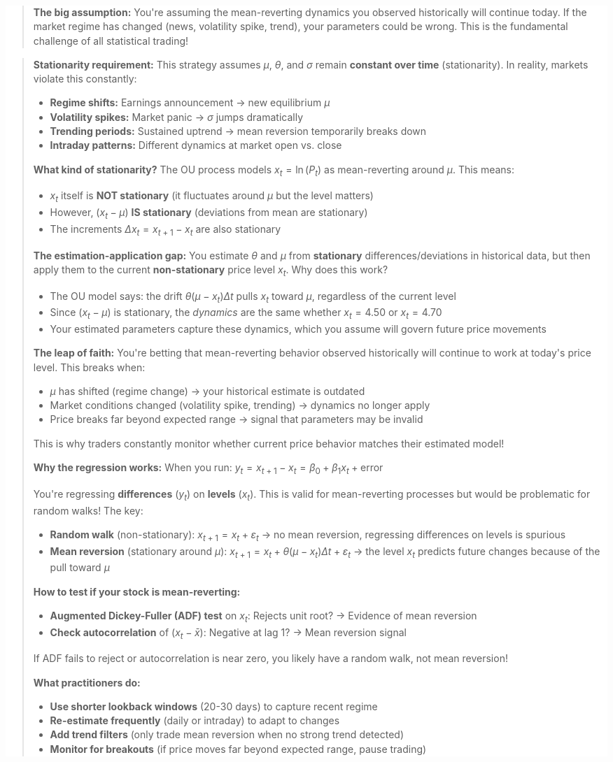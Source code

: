 > **The big assumption:** You're assuming the mean-reverting dynamics you observed historically will continue today. If the market regime has changed (news, volatility spike, trend), your parameters could be wrong. This is the fundamental challenge of all statistical trading!

> **Stationarity requirement:** This strategy assumes $\mu$, $\theta$, and $\sigma$ remain **constant over time** (stationarity). In reality, markets violate this constantly:
> 
> - **Regime shifts:** Earnings announcement → new equilibrium $\mu$
> - **Volatility spikes:** Market panic → $\sigma$ jumps dramatically  
> - **Trending periods:** Sustained uptrend → mean reversion temporarily breaks down
> - **Intraday patterns:** Different dynamics at market open vs. close
> 
> **What kind of stationarity?** The OU process models $x_t = \ln(P_t)$ as mean-reverting around $\mu$. This means:
> - $x_t$ itself is **NOT stationary** (it fluctuates around $\mu$ but the level matters)
> - However, $(x_t - \mu)$ **IS stationary** (deviations from mean are stationary)
> - The increments $\Delta x_t = x_{t+1} - x_t$ are also stationary
> 
> **The estimation-application gap:** You estimate $\theta$ and $\mu$ from **stationary** differences/deviations in historical data, but then apply them to the current **non-stationary** price level $x_t$. Why does this work?
> 
> - The OU model says: the drift $\theta(\mu - x_t)\Delta t$ pulls $x_t$ toward $\mu$, regardless of the current level
> - Since $(x_t - \mu)$ is stationary, the *dynamics* are the same whether $x_t = 4.50$ or $x_t = 4.70$
> - Your estimated parameters capture these dynamics, which you assume will govern future price movements
> 
> **The leap of faith:** You're betting that mean-reverting behavior observed historically will continue to work at today's price level. This breaks when:
> - $\mu$ has shifted (regime change) → your historical estimate is outdated
> - Market conditions changed (volatility spike, trending) → dynamics no longer apply
> - Price breaks far beyond expected range → signal that parameters may be invalid
> 
> This is why traders constantly monitor whether current price behavior matches their estimated model!
> 
> **Why the regression works:** When you run:
> $y_t = x_{t+1} - x_t = \beta_0 + \beta_1 x_t + \text{error}$
> 
> You're regressing **differences** ($y_t$) on **levels** ($x_t$). This is valid for mean-reverting processes but would be problematic for random walks! The key:
> 
> - **Random walk** (non-stationary): $x_{t+1} = x_t + \varepsilon_t$ → no mean reversion, regressing differences on levels is spurious
> - **Mean reversion** (stationary around $\mu$): $x_{t+1} = x_t + \theta(\mu - x_t)\Delta t + \varepsilon_t$ → the level $x_t$ predicts future changes because of the pull toward $\mu$
> 
> **How to test if your stock is mean-reverting:**
> - **Augmented Dickey-Fuller (ADF) test** on $x_t$: Rejects unit root? → Evidence of mean reversion
> - **Check autocorrelation** of $(x_t - \bar{x})$: Negative at lag 1? → Mean reversion signal
> 
> If ADF fails to reject or autocorrelation is near zero, you likely have a random walk, not mean reversion!
> 
> **What practitioners do:**
> - **Use shorter lookback windows** (20-30 days) to capture recent regime
> - **Re-estimate frequently** (daily or intraday) to adapt to changes
> - **Add trend filters** (only trade mean reversion when no strong trend detected)
> - **Monitor for breakouts** (if price moves far beyond expected range, pause trading)
> 
